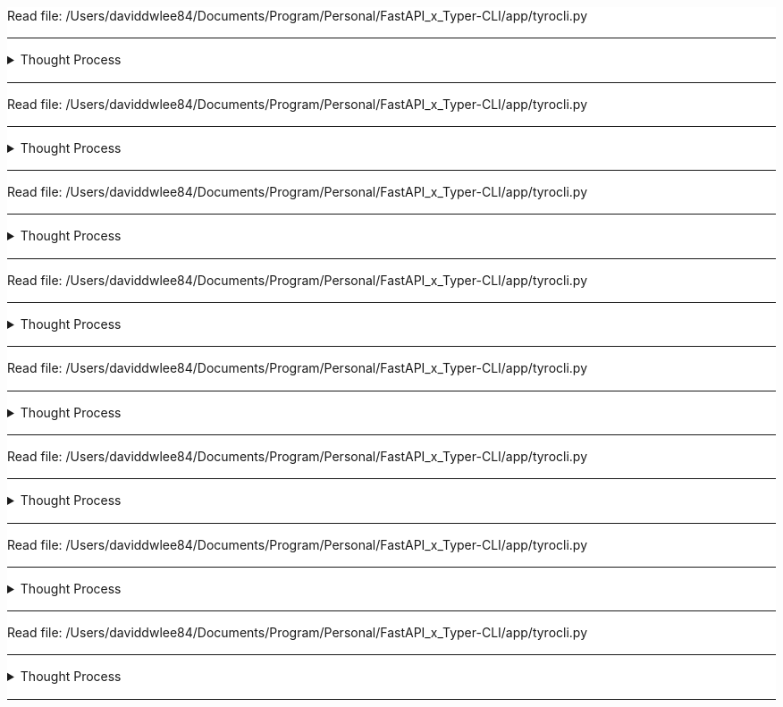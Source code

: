 Read file: /Users/daviddwlee84/Documents/Program/Personal/FastAPI_x_Typer-CLI/app/tyrocli.py

---

<think><details><summary>Thought Process</summary></details></think>

---

Read file: /Users/daviddwlee84/Documents/Program/Personal/FastAPI_x_Typer-CLI/app/tyrocli.py

---

<think><details><summary>Thought Process</summary></details></think>

---

Read file: /Users/daviddwlee84/Documents/Program/Personal/FastAPI_x_Typer-CLI/app/tyrocli.py

---

<think><details><summary>Thought Process</summary></details></think>

---

Read file: /Users/daviddwlee84/Documents/Program/Personal/FastAPI_x_Typer-CLI/app/tyrocli.py

---

<think><details><summary>Thought Process</summary></details></think>

---

Read file: /Users/daviddwlee84/Documents/Program/Personal/FastAPI_x_Typer-CLI/app/tyrocli.py

---

<think><details><summary>Thought Process</summary></details></think>

---

Read file: /Users/daviddwlee84/Documents/Program/Personal/FastAPI_x_Typer-CLI/app/tyrocli.py

---

<think><details><summary>Thought Process</summary></details></think>

---

Read file: /Users/daviddwlee84/Documents/Program/Personal/FastAPI_x_Typer-CLI/app/tyrocli.py

---

<think><details><summary>Thought Process</summary></details></think>

---

Read file: /Users/daviddwlee84/Documents/Program/Personal/FastAPI_x_Typer-CLI/app/tyrocli.py

---

<think><details><summary>Thought Process</summary></details></think>

---